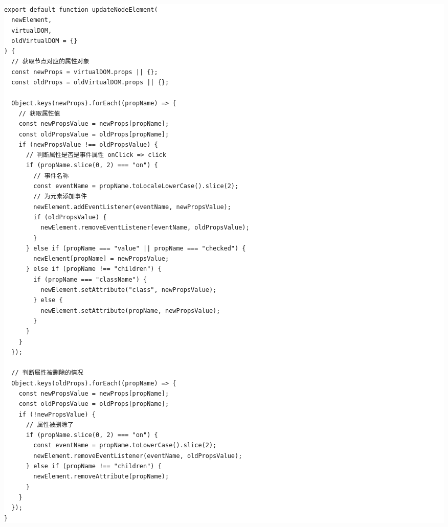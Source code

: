 ```
export default function updateNodeElement(
  newElement,
  virtualDOM,
  oldVirtualDOM = {}
) {
  // 获取节点对应的属性对象
  const newProps = virtualDOM.props || {};
  const oldProps = oldVirtualDOM.props || {};

  Object.keys(newProps).forEach((propName) => {
    // 获取属性值
    const newPropsValue = newProps[propName];
    const oldPropsValue = oldProps[propName];
    if (newPropsValue !== oldPropsValue) {
      // 判断属性是否是事件属性 onClick => click
      if (propName.slice(0, 2) === "on") {
        // 事件名称
        const eventName = propName.toLocaleLowerCase().slice(2);
        // 为元素添加事件
        newElement.addEventListener(eventName, newPropsValue);
        if (oldPropsValue) {
          newElement.removeEventListener(eventName, oldPropsValue);
        }
      } else if (propName === "value" || propName === "checked") {
        newElement[propName] = newPropsValue;
      } else if (propName !== "children") {
        if (propName === "className") {
          newElement.setAttribute("class", newPropsValue);
        } else {
          newElement.setAttribute(propName, newPropsValue);
        }
      }
    }
  });

  // 判断属性被删除的情况
  Object.keys(oldProps).forEach((propName) => {
    const newPropsValue = newProps[propName];
    const oldPropsValue = oldProps[propName];
    if (!newPropsValue) {
      // 属性被删除了
      if (propName.slice(0, 2) === "on") {
        const eventName = propName.toLowerCase().slice(2);
        newElement.removeEventListener(eventName, oldPropsValue);
      } else if (propName !== "children") {
        newElement.removeAttribute(propName);
      }
    }
  });
}

```
